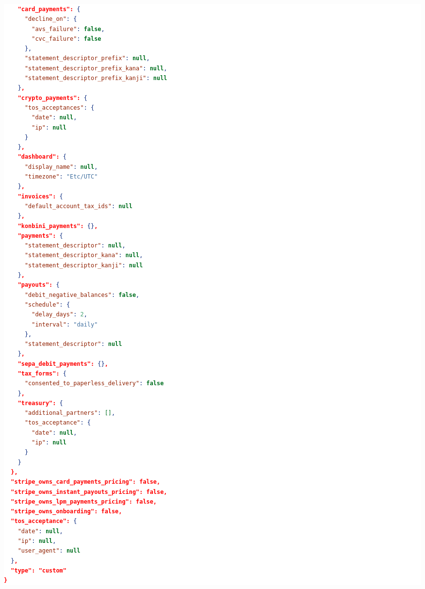```json
    "card_payments": {
      "decline_on": {
        "avs_failure": false,
        "cvc_failure": false
      },
      "statement_descriptor_prefix": null,
      "statement_descriptor_prefix_kana": null,
      "statement_descriptor_prefix_kanji": null
    },
    "crypto_payments": {
      "tos_acceptances": {
        "date": null,
        "ip": null
      }
    },
    "dashboard": {
      "display_name": null,
      "timezone": "Etc/UTC"
    },
    "invoices": {
      "default_account_tax_ids": null
    },
    "konbini_payments": {},
    "payments": {
      "statement_descriptor": null,
      "statement_descriptor_kana": null,
      "statement_descriptor_kanji": null
    },
    "payouts": {
      "debit_negative_balances": false,
      "schedule": {
        "delay_days": 2,
        "interval": "daily"
      },
      "statement_descriptor": null
    },
    "sepa_debit_payments": {},
    "tax_forms": {
      "consented_to_paperless_delivery": false
    },
    "treasury": {
      "additional_partners": [],
      "tos_acceptance": {
        "date": null,
        "ip": null
      }
    }
  },
  "stripe_owns_card_payments_pricing": false,
  "stripe_owns_instant_payouts_pricing": false,
  "stripe_owns_lpm_payments_pricing": false,
  "stripe_owns_onboarding": false,
  "tos_acceptance": {
    "date": null,
    "ip": null,
    "user_agent": null
  },
  "type": "custom"
}
```
